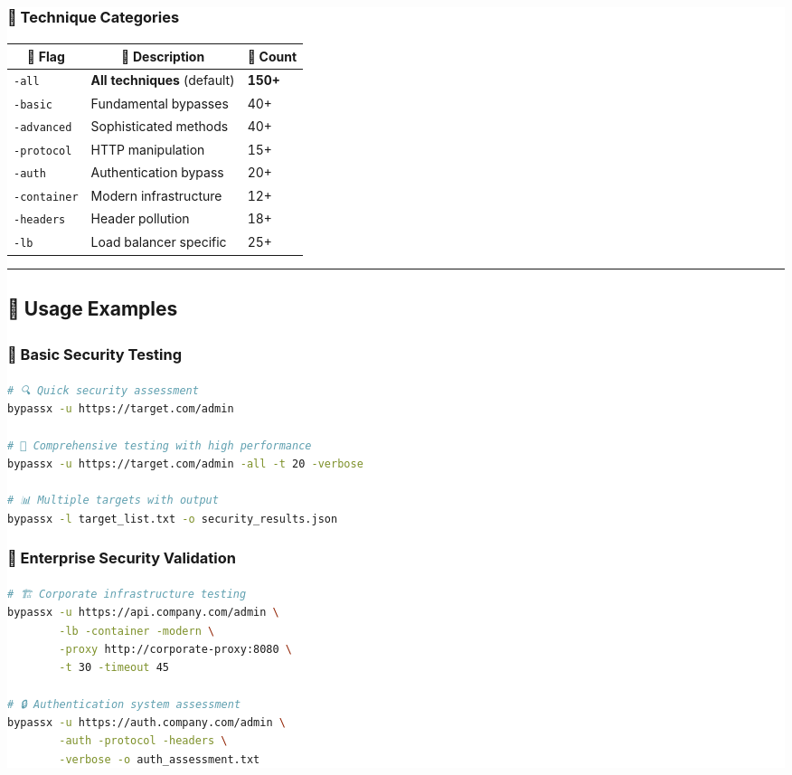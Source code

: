 </div>

### 🎯 Technique Categories

<div align="center">

| 🚀 Flag | 🎪 Description | 🔢 Count |
|---------|---------------|---------|
| `-all` | **All techniques** (default) | **150+** |
| `-basic` | Fundamental bypasses | 40+ |
| `-advanced` | Sophisticated methods | 40+ |
| `-protocol` | HTTP manipulation | 15+ |
| `-auth` | Authentication bypass | 20+ |
| `-container` | Modern infrastructure | 12+ |
| `-headers` | Header pollution | 18+ |
| `-lb` | Load balancer specific | 25+ |

</div>

---

## 🎨 Usage Examples

### 🎯 Basic Security Testing

```bash
# 🔍 Quick security assessment
bypassx -u https://target.com/admin

# 🎪 Comprehensive testing with high performance
bypassx -u https://target.com/admin -all -t 20 -verbose

# 📊 Multiple targets with output
bypassx -l target_list.txt -o security_results.json
```

### 🏢 Enterprise Security Validation

```bash
# 🏗️ Corporate infrastructure testing
bypassx -u https://api.company.com/admin \
        -lb -container -modern \
        -proxy http://corporate-proxy:8080 \
        -t 30 -timeout 45

# 🔒 Authentication system assessment  
bypassx -u https://auth.company.com/admin \
        -auth -protocol -headers \
        -verbose -o auth_assessment.txt
```
